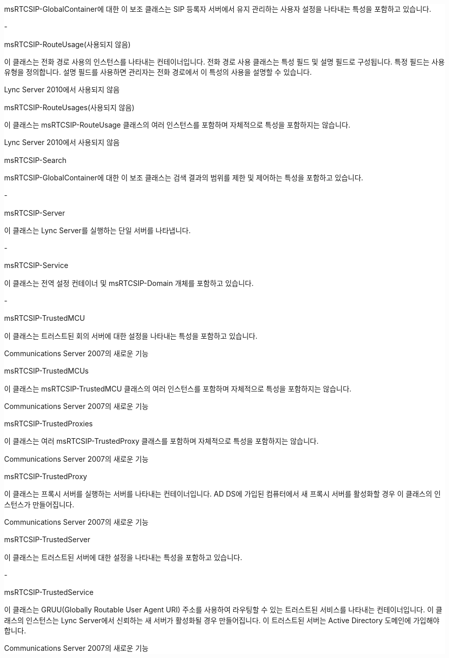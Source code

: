 <td><p>msRTCSIP-GlobalContainer에 대한 이 보조 클래스는 SIP 등록자 서버에서 유지 관리하는 사용자 설정을 나타내는 특성을 포함하고 있습니다.</p></td>
<td><p>-</p></td>
</tr>
<tr class="even">
<td><p>msRTCSIP-RouteUsage(사용되지 않음)</p></td>
<td><p>이 클래스는 전화 경로 사용의 인스턴스를 나타내는 컨테이너입니다. 전화 경로 사용 클래스는 특성 필드 및 설명 필드로 구성됩니다. 특정 필드는 사용 유형을 정의합니다. 설명 필드를 사용하면 관리자는 전화 경로에서 이 특성의 사용을 설명할 수 있습니다.</p></td>
<td><p>Lync Server 2010에서 사용되지 않음</p></td>
</tr>
<tr class="odd">
<td><p>msRTCSIP-RouteUsages(사용되지 않음)</p></td>
<td><p>이 클래스는 msRTCSIP-RouteUsage 클래스의 여러 인스턴스를 포함하며 자체적으로 특성을 포함하지는 않습니다.</p></td>
<td><p>Lync Server 2010에서 사용되지 않음</p></td>
</tr>
<tr class="even">
<td><p>msRTCSIP-Search</p></td>
<td><p>msRTCSIP-GlobalContainer에 대한 이 보조 클래스는 검색 결과의 범위를 제한 및 제어하는 특성을 포함하고 있습니다.</p></td>
<td><p>-</p></td>
</tr>
<tr class="odd">
<td><p>msRTCSIP-Server</p></td>
<td><p>이 클래스는 Lync Server를 실행하는 단일 서버를 나타냅니다.</p></td>
<td><p>-</p></td>
</tr>
<tr class="even">
<td><p>msRTCSIP-Service</p></td>
<td><p>이 클래스는 전역 설정 컨테이너 및 msRTCSIP-Domain 개체를 포함하고 있습니다.</p></td>
<td><p>-</p></td>
</tr>
<tr class="odd">
<td><p>msRTCSIP-TrustedMCU</p></td>
<td><p>이 클래스는 트러스트된 회의 서버에 대한 설정을 나타내는 특성을 포함하고 있습니다.</p></td>
<td><p>Communications Server 2007의 새로운 기능</p></td>
</tr>
<tr class="even">
<td><p>msRTCSIP-TrustedMCUs</p></td>
<td><p>이 클래스는 msRTCSIP-TrustedMCU 클래스의 여러 인스턴스를 포함하며 자체적으로 특성을 포함하지는 않습니다.</p></td>
<td><p>Communications Server 2007의 새로운 기능</p></td>
</tr>
<tr class="odd">
<td><p>msRTCSIP-TrustedProxies</p></td>
<td><p>이 클래스는 여러 msRTCSIP-TrustedProxy 클래스를 포함하며 자체적으로 특성을 포함하지는 않습니다.</p></td>
<td><p>Communications Server 2007의 새로운 기능</p></td>
</tr>
<tr class="even">
<td><p>msRTCSIP-TrustedProxy</p></td>
<td><p>이 클래스는 프록시 서버를 실행하는 서버를 나타내는 컨테이너입니다. AD DS에 가입된 컴퓨터에서 새 프록시 서버를 활성화할 경우 이 클래스의 인스턴스가 만들어집니다.</p></td>
<td><p>Communications Server 2007의 새로운 기능</p></td>
</tr>
<tr class="odd">
<td><p>msRTCSIP-TrustedServer</p></td>
<td><p>이 클래스는 트러스트된 서버에 대한 설정을 나타내는 특성을 포함하고 있습니다.</p></td>
<td><p>-</p></td>
</tr>
<tr class="even">
<td><p>msRTCSIP-TrustedService</p></td>
<td><p>이 클래스는 GRUU(Globally Routable User Agent URI) 주소를 사용하여 라우팅할 수 있는 트러스트된 서비스를 나타내는 컨테이너입니다. 이 클래스의 인스턴스는 Lync Server에서 신뢰하는 새 서버가 활성화될 경우 만들어집니다. 이 트러스트된 서버는 Active Directory 도메인에 가입해야 합니다.</p></td>
<td><p>Communications Server 2007의 새로운 기능</p></td>
</tr>
<tr class="odd">